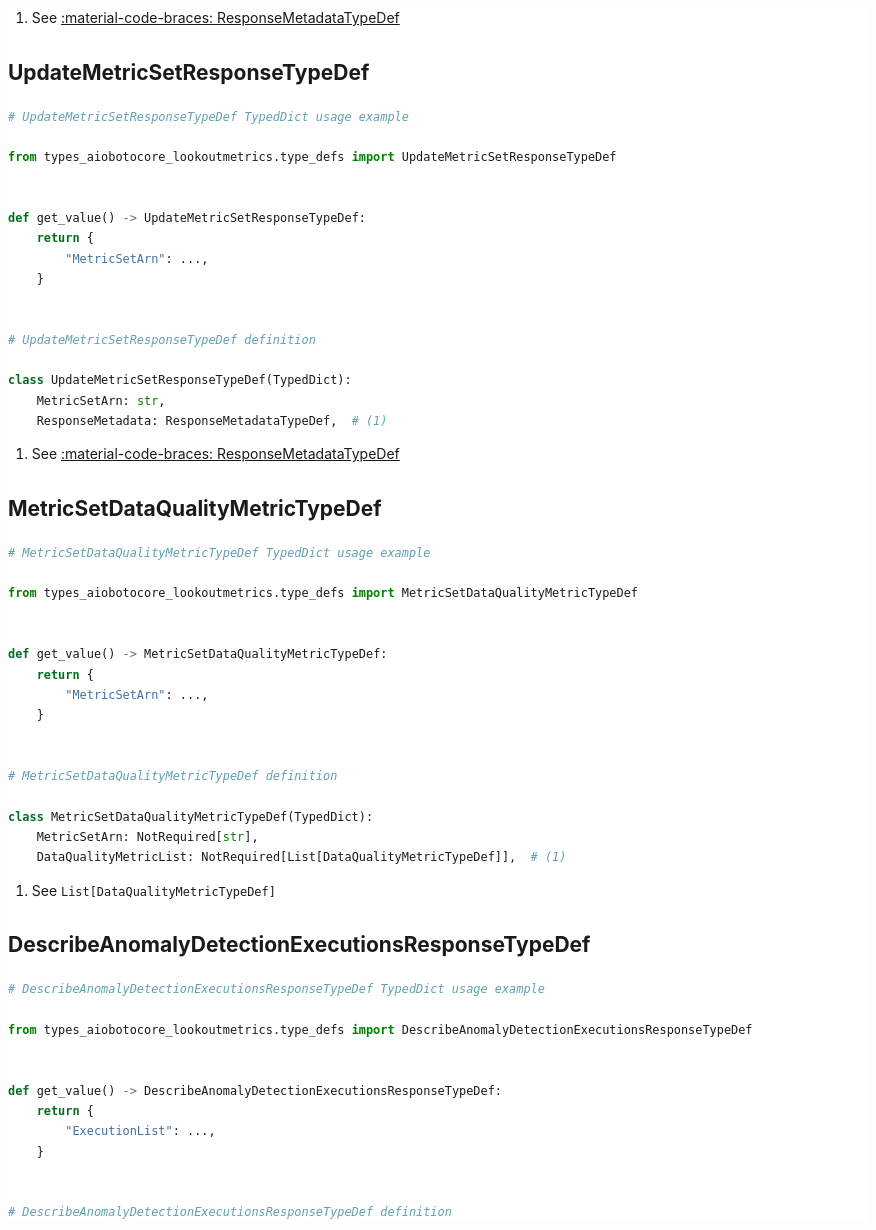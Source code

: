 1. See [:material-code-braces: ResponseMetadataTypeDef](./type_defs.md#responsemetadatatypedef)

## UpdateMetricSetResponseTypeDef

```python
# UpdateMetricSetResponseTypeDef TypedDict usage example

from types_aiobotocore_lookoutmetrics.type_defs import UpdateMetricSetResponseTypeDef


def get_value() -> UpdateMetricSetResponseTypeDef:
    return {
        "MetricSetArn": ...,
    }


# UpdateMetricSetResponseTypeDef definition

class UpdateMetricSetResponseTypeDef(TypedDict):
    MetricSetArn: str,
    ResponseMetadata: ResponseMetadataTypeDef,  # (1)
```

1. See [:material-code-braces: ResponseMetadataTypeDef](./type_defs.md#responsemetadatatypedef)

## MetricSetDataQualityMetricTypeDef

```python
# MetricSetDataQualityMetricTypeDef TypedDict usage example

from types_aiobotocore_lookoutmetrics.type_defs import MetricSetDataQualityMetricTypeDef


def get_value() -> MetricSetDataQualityMetricTypeDef:
    return {
        "MetricSetArn": ...,
    }


# MetricSetDataQualityMetricTypeDef definition

class MetricSetDataQualityMetricTypeDef(TypedDict):
    MetricSetArn: NotRequired[str],
    DataQualityMetricList: NotRequired[List[DataQualityMetricTypeDef]],  # (1)
```

1. See `List[DataQualityMetricTypeDef]`

## DescribeAnomalyDetectionExecutionsResponseTypeDef

```python
# DescribeAnomalyDetectionExecutionsResponseTypeDef TypedDict usage example

from types_aiobotocore_lookoutmetrics.type_defs import DescribeAnomalyDetectionExecutionsResponseTypeDef


def get_value() -> DescribeAnomalyDetectionExecutionsResponseTypeDef:
    return {
        "ExecutionList": ...,
    }


# DescribeAnomalyDetectionExecutionsResponseTypeDef definition

```